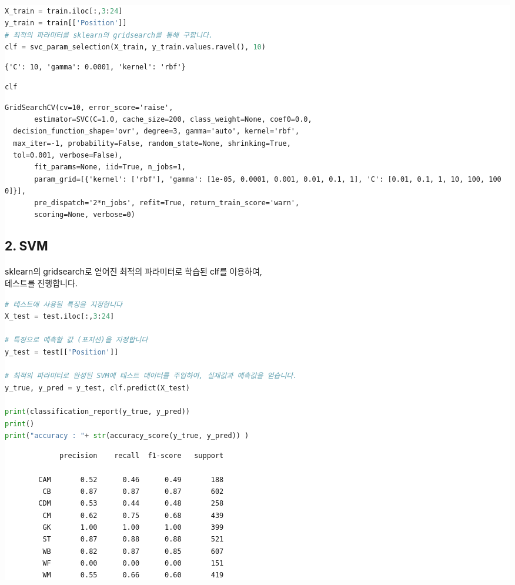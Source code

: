 
```python
X_train = train.iloc[:,3:24]
y_train = train[['Position']]
# 최적의 파라미터를 sklearn의 gridsearch를 통해 구합니다.
clf = svc_param_selection(X_train, y_train.values.ravel(), 10)
```

    {'C': 10, 'gamma': 0.0001, 'kernel': 'rbf'}
    


```python
clf
```




    GridSearchCV(cv=10, error_score='raise',
           estimator=SVC(C=1.0, cache_size=200, class_weight=None, coef0=0.0,
      decision_function_shape='ovr', degree=3, gamma='auto', kernel='rbf',
      max_iter=-1, probability=False, random_state=None, shrinking=True,
      tol=0.001, verbose=False),
           fit_params=None, iid=True, n_jobs=1,
           param_grid=[{'kernel': ['rbf'], 'gamma': [1e-05, 0.0001, 0.001, 0.01, 0.1, 1], 'C': [0.01, 0.1, 1, 10, 100, 1000]}],
           pre_dispatch='2*n_jobs', refit=True, return_train_score='warn',
           scoring=None, verbose=0)



## 2. SVM
sklearn의 gridsearch로 얻어진 최적의 파라미터로 학습된 clf를 이용하여,  
테스트를 진행합니다.


```python
# 테스트에 사용될 특징을 지정합니다
X_test = test.iloc[:,3:24]

# 특징으로 예측할 값 (포지션)을 지정합니다
y_test = test[['Position']]

# 최적의 파라미터로 완성된 SVM에 테스트 데이터를 주입하여, 실제값과 예측값을 얻습니다.
y_true, y_pred = y_test, clf.predict(X_test)

print(classification_report(y_true, y_pred))
print()
print("accuracy : "+ str(accuracy_score(y_true, y_pred)) )
```

                 precision    recall  f1-score   support
    
            CAM       0.52      0.46      0.49       188
             CB       0.87      0.87      0.87       602
            CDM       0.53      0.44      0.48       258
             CM       0.62      0.75      0.68       439
             GK       1.00      1.00      1.00       399
             ST       0.87      0.88      0.88       521
             WB       0.82      0.87      0.85       607
             WF       0.00      0.00      0.00       151
             WM       0.55      0.66      0.60       419
    